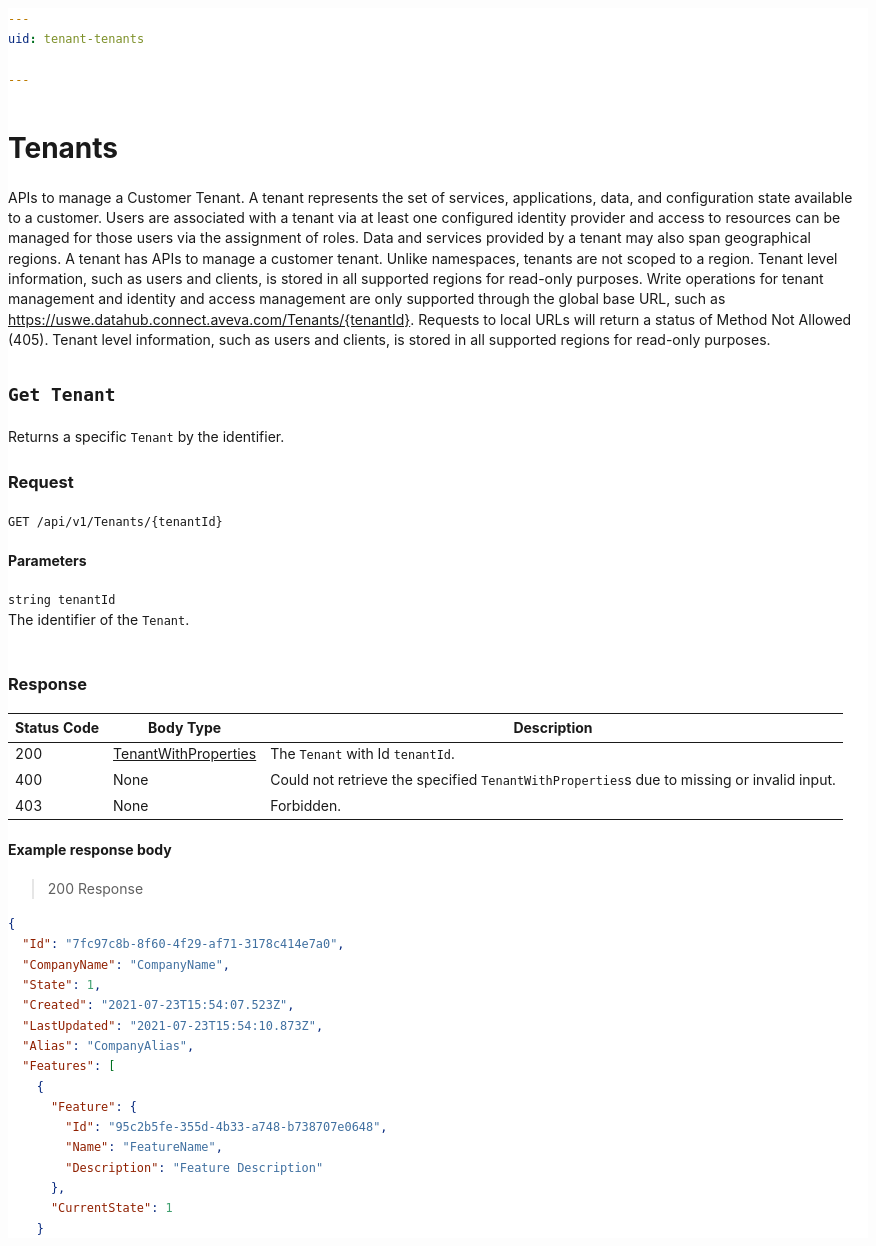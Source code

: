 ```yaml
---
uid: tenant-tenants

---
```


# Tenants
APIs to manage a Customer Tenant. A tenant represents the set of services, applications, data, and configuration state available to a customer. Users are associated with a tenant via at least one configured identity provider and access to resources can be managed for those users via the assignment of roles. Data and services provided by a tenant may also span geographical regions. A tenant has APIs to manage a customer tenant. Unlike namespaces, tenants are not scoped to a region. Tenant level information, such as users and clients, is stored in all supported regions for read-only purposes. Write operations for tenant management and identity and access management are only supported through the global base URL, such as https://uswe.datahub.connect.aveva.com/Tenants/{tenantId}. Requests to local URLs will return a status of Method Not Allowed (405). Tenant level information, such as users and clients, is stored in all supported regions for read-only purposes.

## `Get Tenant`

<a id="opIdTenant_Get Tenant"></a>

Returns a specific `Tenant` by the identifier.

<h3>Request</h3>

```text 
GET /api/v1/Tenants/{tenantId}
```

<h4>Parameters</h4>

`string tenantId`
<br/>The identifier of the `Tenant`.<br/><br/>

<h3>Response</h3>

|Status Code|Body Type|Description|
|---|---|---|
|200|[TenantWithProperties](#schematenantwithproperties)|The `Tenant` with Id `tenantId`.|
|400|None|Could not retrieve the specified `TenantWithProperties`s due to missing or invalid input.|
|403|None|Forbidden.|

<h4>Example response body</h4>

> 200 Response

```json
{
  "Id": "7fc97c8b-8f60-4f29-af71-3178c414e7a0",
  "CompanyName": "CompanyName",
  "State": 1,
  "Created": "2021-07-23T15:54:07.523Z",
  "LastUpdated": "2021-07-23T15:54:10.873Z",
  "Alias": "CompanyAlias",
  "Features": [
    {
      "Feature": {
        "Id": "95c2b5fe-355d-4b33-a748-b738707e0648",
        "Name": "FeatureName",
        "Description": "Feature Description"
      },
      "CurrentState": 1
    }
```